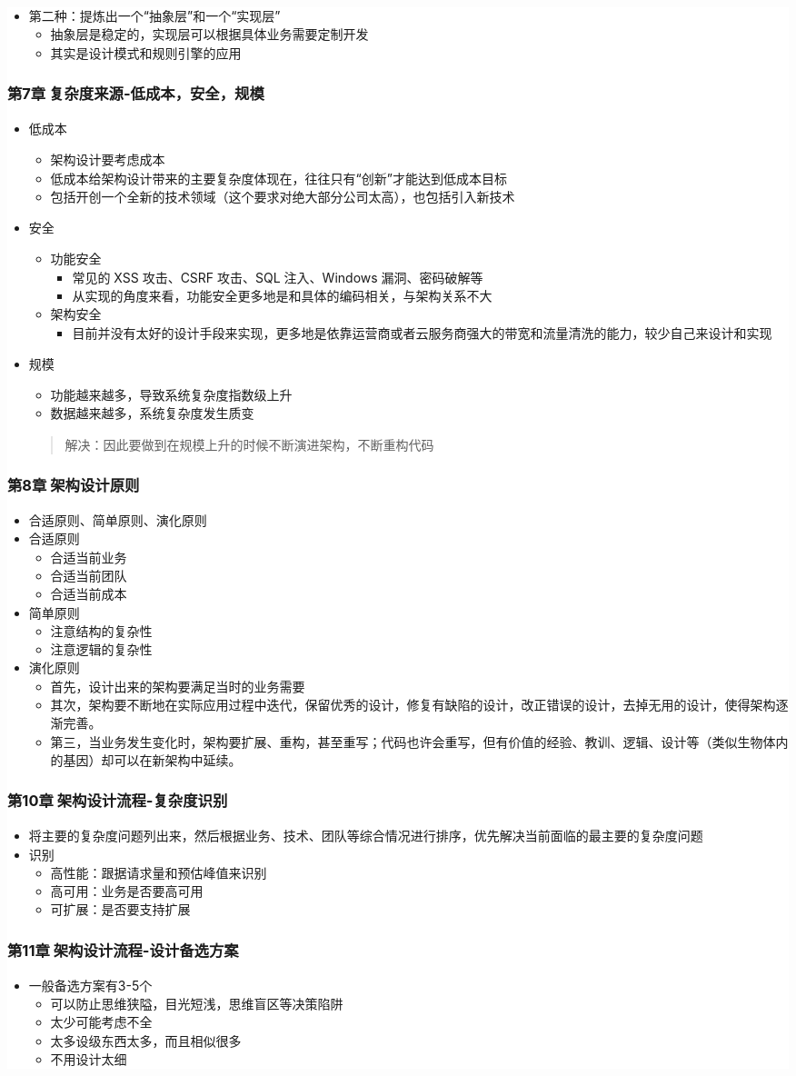    + 第二种：提炼出一个“抽象层”和一个“实现层”
     - 抽象层是稳定的，实现层可以根据具体业务需要定制开发
     - 其实是设计模式和规则引擎的应用
     
### 第7章 复杂度来源-低成本，安全，规模
 * 低成本
   + 架构设计要考虑成本
   + 低成本给架构设计带来的主要复杂度体现在，往往只有“创新”才能达到低成本目标
   + 包括开创一个全新的技术领域（这个要求对绝大部分公司太高），也包括引入新技术
   
 * 安全
   + 功能安全
     - 常见的 XSS 攻击、CSRF 攻击、SQL 注入、Windows 漏洞、密码破解等
     - 从实现的角度来看，功能安全更多地是和具体的编码相关，与架构关系不大
   + 架构安全
     - 目前并没有太好的设计手段来实现，更多地是依靠运营商或者云服务商强大的带宽和流量清洗的能力，较少自己来设计和实现
   
 * 规模
   + 功能越来越多，导致系统复杂度指数级上升
   + 数据越来越多，系统复杂度发生质变
   > 解决：因此要做到在规模上升的时候不断演进架构，不断重构代码
   
   
   
### 第8章 架构设计原则
 * 合适原则、简单原则、演化原则
 * 合适原则
   + 合适当前业务
   + 合适当前团队
   + 合适当前成本
 * 简单原则
   + 注意结构的复杂性
   + 注意逻辑的复杂性
 * 演化原则
   + 首先，设计出来的架构要满足当时的业务需要
   + 其次，架构要不断地在实际应用过程中迭代，保留优秀的设计，修复有缺陷的设计，改正错误的设计，去掉无用的设计，使得架构逐渐完善。
   + 第三，当业务发生变化时，架构要扩展、重构，甚至重写；代码也许会重写，但有价值的经验、教训、逻辑、设计等（类似生物体内的基因）却可以在新架构中延续。
   
   
### 第10章 架构设计流程-复杂度识别
 * 将主要的复杂度问题列出来，然后根据业务、技术、团队等综合情况进行排序，优先解决当前面临的最主要的复杂度问题
 * 识别
   + 高性能：跟据请求量和预估峰值来识别
   + 高可用：业务是否要高可用
   + 可扩展：是否要支持扩展
   
### 第11章 架构设计流程-设计备选方案
 * 一般备选方案有3-5个
   + 可以防止思维狭隘，目光短浅，思维盲区等决策陷阱
   + 太少可能考虑不全
   + 太多设级东西太多，而且相似很多
   + 不用设计太细
   